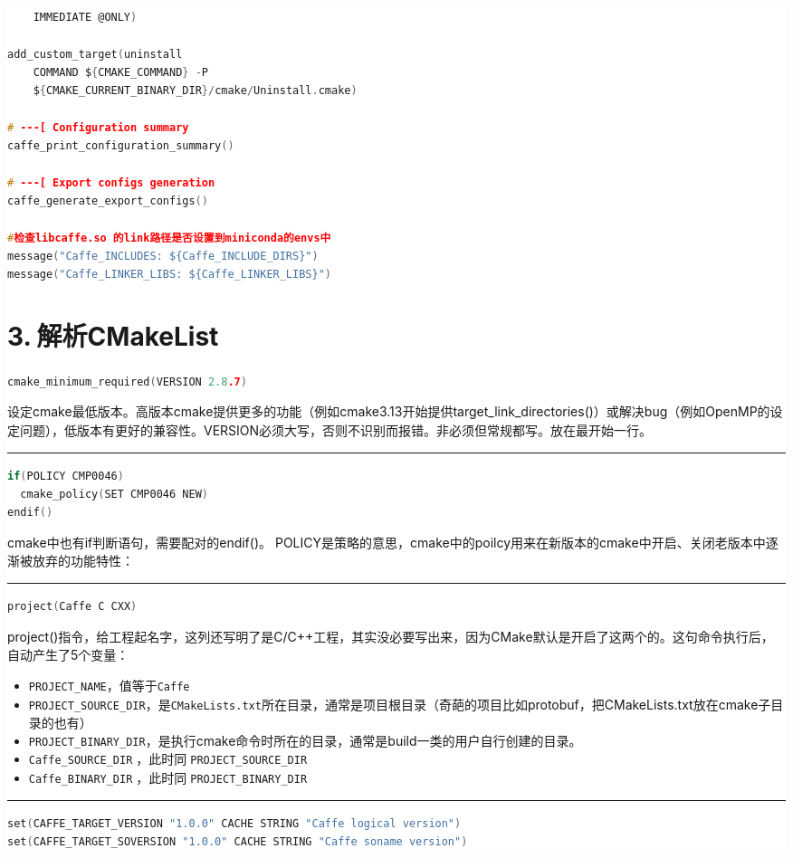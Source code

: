```C
    IMMEDIATE @ONLY)

add_custom_target(uninstall
    COMMAND ${CMAKE_COMMAND} -P
    ${CMAKE_CURRENT_BINARY_DIR}/cmake/Uninstall.cmake)

# ---[ Configuration summary
caffe_print_configuration_summary()

# ---[ Export configs generation
caffe_generate_export_configs()

#检查libcaffe.so 的link路径是否设置到miniconda的envs中
message("Caffe_INCLUDES: ${Caffe_INCLUDE_DIRS}")
message("Caffe_LINKER_LIBS: ${Caffe_LINKER_LIBS}")
```

# 3. 解析CMakeList
```c
cmake_minimum_required(VERSION 2.8.7)
```

设定cmake最低版本。高版本cmake提供更多的功能（例如cmake3.13开始提供target_link_directories()）或解决bug（例如OpenMP的设定问题），低版本有更好的兼容性。VERSION必须大写，否则不识别而报错。非必须但常规都写。放在最开始一行。

---

```c
if(POLICY CMP0046)
  cmake_policy(SET CMP0046 NEW)
endif()
```
cmake中也有if判断语句，需要配对的endif()。
POLICY是策略的意思，cmake中的poilcy用来在新版本的cmake中开启、关闭老版本中逐渐被放弃的功能特性：

---

```c
project(Caffe C CXX)
```
project()指令，给工程起名字，这列还写明了是C/C++工程，其实没必要写出来，因为CMake默认是开启了这两个的。这句命令执行后，自动产生了5个变量：
* ```PROJECT_NAME```，值等于```Caffe```
* ```PROJECT_SOURCE_DIR```，是```CMakeLists.txt```所在目录，通常是项目根目录（奇葩的项目比如protobuf，把CMakeLists.txt放在cmake子目录的也有）
* ```PROJECT_BINARY_DIR```，是执行cmake命令时所在的目录，通常是build一类的用户自行创建的目录。
* ```Caffe_SOURCE_DIR``` ，此时同 ```PROJECT_SOURCE_DIR```
* ```Caffe_BINARY_DIR``` ，此时同 ```PROJECT_BINARY_DIR```

---

```c
set(CAFFE_TARGET_VERSION "1.0.0" CACHE STRING "Caffe logical version")
set(CAFFE_TARGET_SOVERSION "1.0.0" CACHE STRING "Caffe soname version")
```
